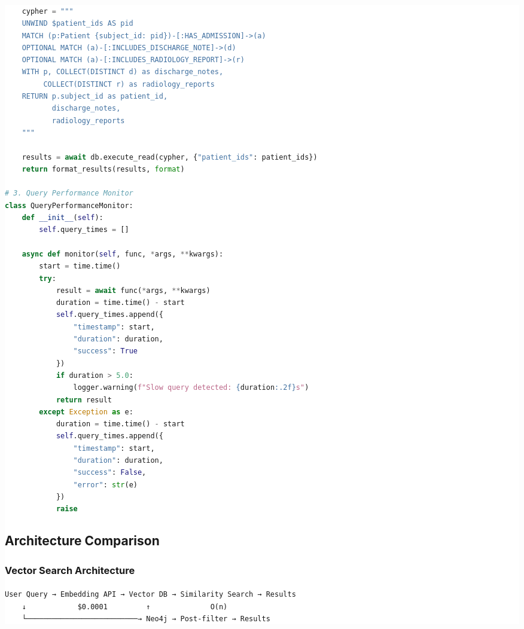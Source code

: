 ```python
    cypher = """
    UNWIND $patient_ids AS pid
    MATCH (p:Patient {subject_id: pid})-[:HAS_ADMISSION]->(a)
    OPTIONAL MATCH (a)-[:INCLUDES_DISCHARGE_NOTE]->(d)
    OPTIONAL MATCH (a)-[:INCLUDES_RADIOLOGY_REPORT]->(r)
    WITH p, COLLECT(DISTINCT d) as discharge_notes, 
         COLLECT(DISTINCT r) as radiology_reports
    RETURN p.subject_id as patient_id, 
           discharge_notes, 
           radiology_reports
    """
    
    results = await db.execute_read(cypher, {"patient_ids": patient_ids})
    return format_results(results, format)

# 3. Query Performance Monitor
class QueryPerformanceMonitor:
    def __init__(self):
        self.query_times = []
    
    async def monitor(self, func, *args, **kwargs):
        start = time.time()
        try:
            result = await func(*args, **kwargs)
            duration = time.time() - start
            self.query_times.append({
                "timestamp": start,
                "duration": duration,
                "success": True
            })
            if duration > 5.0:
                logger.warning(f"Slow query detected: {duration:.2f}s")
            return result
        except Exception as e:
            duration = time.time() - start
            self.query_times.append({
                "timestamp": start,
                "duration": duration,
                "success": False,
                "error": str(e)
            })
            raise
```

## Architecture Comparison

### Vector Search Architecture
```
User Query → Embedding API → Vector DB → Similarity Search → Results
    ↓            $0.0001         ↑              O(n)
    └──────────────────────────→ Neo4j → Post-filter → Results
```
